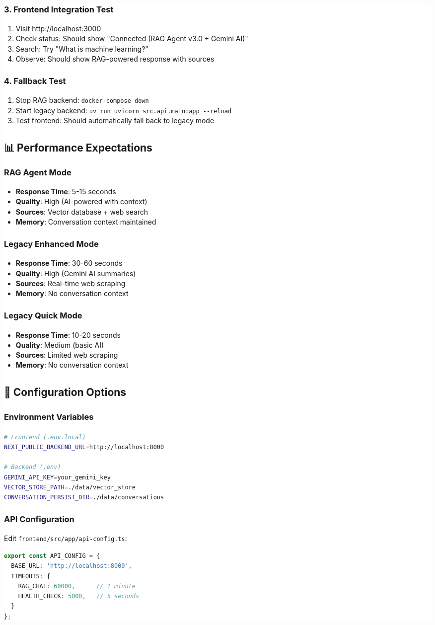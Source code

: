 ### **3. Frontend Integration Test**
1. Visit http://localhost:3000
2. Check status: Should show "Connected (RAG Agent v3.0 + Gemini AI)"
3. Search: Try "What is machine learning?"
4. Observe: Should show RAG-powered response with sources

### **4. Fallback Test**
1. Stop RAG backend: `docker-compose down`
2. Start legacy backend: `uv run uvicorn src.api.main:app --reload`
3. Test frontend: Should automatically fall back to legacy mode

## 📊 **Performance Expectations**

### **RAG Agent Mode**
- **Response Time**: 5-15 seconds
- **Quality**: High (AI-powered with context)
- **Sources**: Vector database + web search
- **Memory**: Conversation context maintained

### **Legacy Enhanced Mode**
- **Response Time**: 30-60 seconds
- **Quality**: High (Gemini AI summaries)
- **Sources**: Real-time web scraping
- **Memory**: No conversation context

### **Legacy Quick Mode**
- **Response Time**: 10-20 seconds
- **Quality**: Medium (basic AI)
- **Sources**: Limited web scraping
- **Memory**: No conversation context

## 🔧 **Configuration Options**

### **Environment Variables**
```bash
# Frontend (.env.local)
NEXT_PUBLIC_BACKEND_URL=http://localhost:8000

# Backend (.env)
GEMINI_API_KEY=your_gemini_key
VECTOR_STORE_PATH=./data/vector_store
CONVERSATION_PERSIST_DIR=./data/conversations
```

### **API Configuration**
Edit `frontend/src/app/api-config.ts`:
```typescript
export const API_CONFIG = {
  BASE_URL: 'http://localhost:8000',
  TIMEOUTS: {
    RAG_CHAT: 60000,      // 1 minute
    HEALTH_CHECK: 5000,   // 5 seconds
  }
};
```
